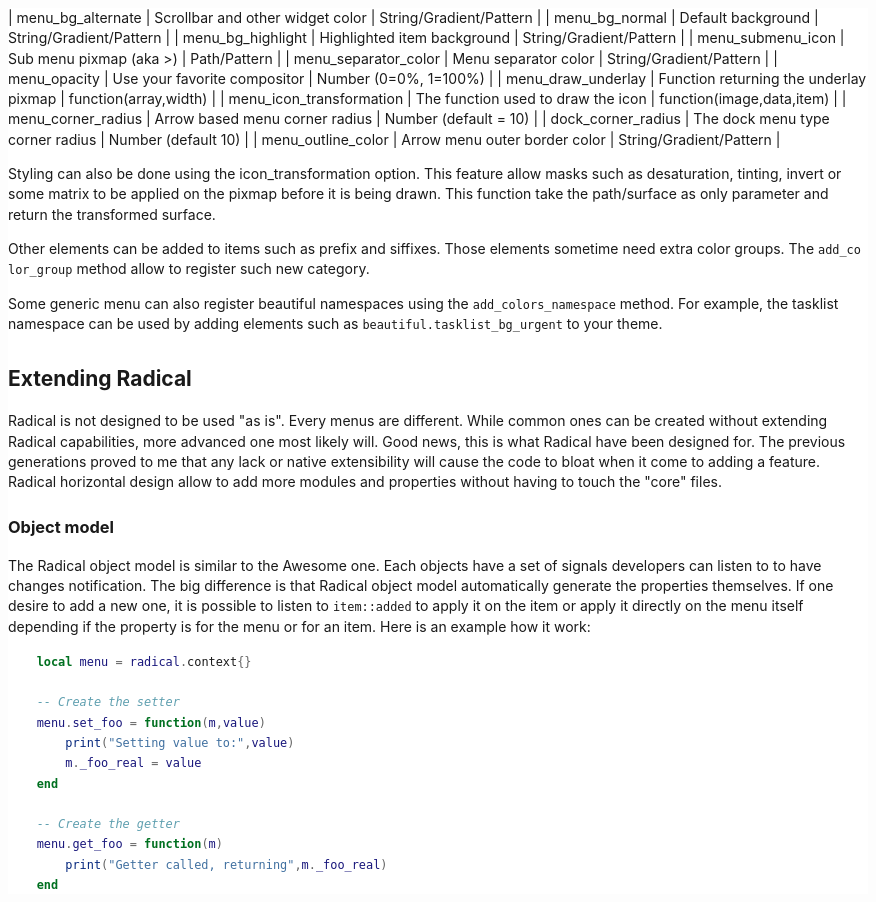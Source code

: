 | menu_bg_alternate            | Scrollbar and other widget color       | String/Gradient/Pattern   |
| menu_bg_normal               | Default background                     | String/Gradient/Pattern   |
| menu_bg_highlight            | Highlighted item background            | String/Gradient/Pattern   |
| menu_submenu_icon            | Sub menu pixmap (aka >)                | Path/Pattern              |
| menu_separator_color         | Menu separator color                   | String/Gradient/Pattern   |
| menu_opacity                 | Use your favorite compositor           | Number (0=0%, 1=100%)     |
| menu_draw_underlay           | Function returning the underlay pixmap | function(array,width)     |
| menu_icon_transformation     | The function used to draw the icon     | function(image,data,item) |
| menu_corner_radius           | Arrow based menu corner radius         | Number (default = 10)     |
| dock_corner_radius           | The dock menu type corner radius       | Number (default 10)       |
| menu_outline_color           | Arrow menu outer border color          | String/Gradient/Pattern   |


Styling can also be done using the icon_transformation option. This feature
allow masks such as desaturation, tinting, invert or some matrix to be applied
on the pixmap before it is being drawn. This function take the path/surface as
only parameter and return the transformed surface.

Other elements can be added to items such as prefix and siffixes.
Those elements sometime need extra color groups. The `add_color_group` method
allow to register such new category.

Some generic menu can also register beautiful namespaces using the 
`add_colors_namespace` method. For example, the tasklist namespace can be used
by adding elements such as `beautiful.tasklist_bg_urgent` to your theme.

## Extending Radical

Radical is not designed to be used "as is". Every menus are different. While
common ones can be created without extending Radical capabilities, more advanced
one most likely will. Good news, this is what Radical have been designed for.
The previous generations proved to me that any lack or native extensibility
will cause the code to bloat when it come to adding a feature. Radical horizontal
design allow to add more modules and properties without having to touch the "core"
files.

### Object model

The Radical object model is similar to the Awesome one. Each objects have a set
of signals developers can listen to to have changes notification. The big
difference is that Radical object model automatically generate the properties
themselves. If one desire to add a new one, it is possible to listen to `item::added`
to apply it on the item or apply it directly on the menu itself depending if the
property is for the menu or for an item. Here is an example how it work:

```lua
    local menu = radical.context{}
    
    -- Create the setter
    menu.set_foo = function(m,value)
        print("Setting value to:",value)
        m._foo_real = value
    end
    
    -- Create the getter
    menu.get_foo = function(m)
        print("Getter called, returning",m._foo_real)
    end
```